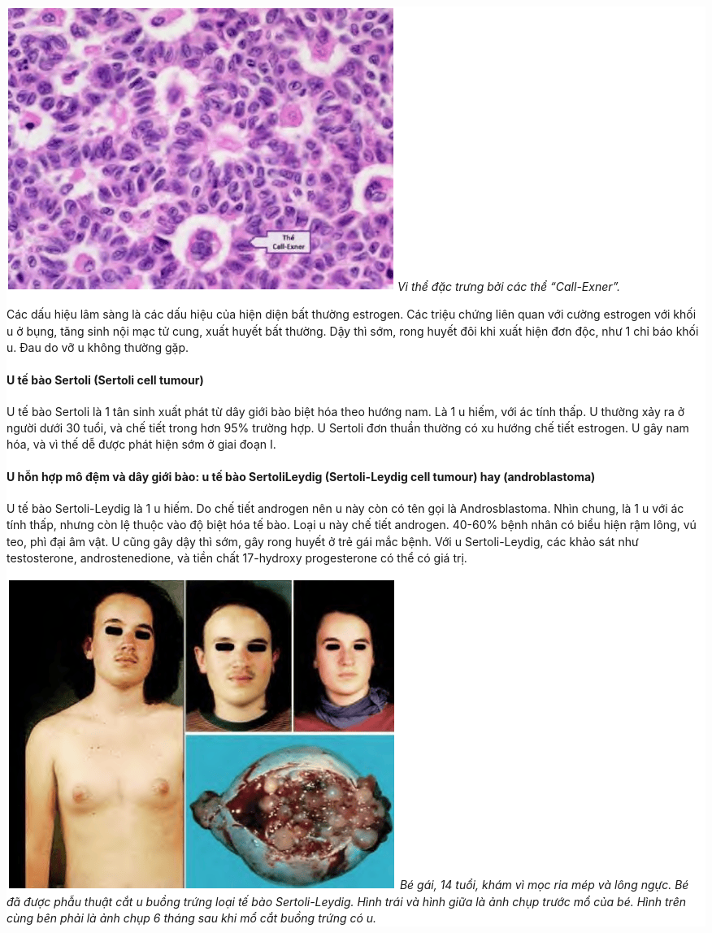 ![U tế bào hạt](../../../assets/phu-khoa/u-buong-trung-theo-who/u-te-bao-hat.png)
_Vi thể đặc trưng bởi các thể “Call-Exner”._

Các dấu hiệu lâm sàng là các dấu hiệu của hiện diện bất thường estrogen. Các triệu chứng liên quan với cường estrogen với khối u ở bụng, tăng sinh nội mạc tử cung, xuất huyết bất thường. Dậy thì sớm, rong huyết đôi khi xuất hiện đơn độc, như 1 chỉ báo khối u. Đau do vỡ u không thường gặp.

#### U tế bào Sertoli (Sertoli cell tumour)

U tế bào Sertoli là 1 tân sinh xuất phát từ dây giới bào biệt hóa theo hướng nam. Là 1 u hiếm, với ác tính thấp. U thường xảy ra ở người dưới 30 tuổi, và chế tiết trong hơn 95% trường hợp. U Sertoli đơn thuần thường có xu hướng chế tiết estrogen. U gây nam hóa, và vì thế dễ được phát hiện sớm ở giai đoạn I.

#### U hỗn hợp mô đệm và dây giới bào: u tế bào SertoliLeydig (Sertoli-Leydig cell tumour) hay (androblastoma)

U tế bào Sertoli-Leydig là 1 u hiếm. Do chế tiết androgen nên u này còn có tên gọi là Androsblastoma. Nhìn chung, là 1 u với ác tính thấp, nhưng còn lệ thuộc vào độ biệt hóa tế bào. Loại u này chế tiết androgen. 40-60% bệnh nhân có biểu hiện rậm lông, vú teo, phì đại âm vật. U cũng gây dậy thì sớm, gây rong huyết ở trẻ gái mắc bệnh. Với u Sertoli-Leydig, các khảo sát như testosterone, androstenedione, và tiền chất 17-hydroxy progesterone có thể có giá trị.

![U tế bào Sertoli-Leydig](../../../assets/phu-khoa/u-buong-trung-theo-who/u-tebao-sertili-leydig.png)
_Bé gái, 14 tuổi, khám vì mọc ria mép và lông ngực. Bé đã được phẫu thuật cắt u buồng trứng loại tế bào Sertoli-Leydig. Hình trái và hình giữa là ảnh chụp trước mổ của bé. Hình trên cùng bên phải là ảnh chụp 6 tháng sau khi mổ cắt buồng trứng có u._
